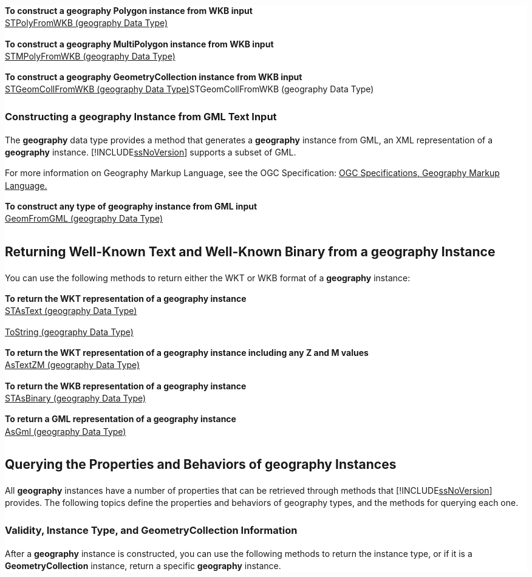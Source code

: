  **To construct a geography Polygon instance from WKB input**  
 [STPolyFromWKB &#40;geography Data Type&#41;](../Topic/STPolyFromWKB%20\(geography%20Data%20Type\).md)  
  
 **To construct a geography MultiPolygon instance from WKB input**  
 [STMPolyFromWKB &#40;geography Data Type&#41;](../Topic/STMPolyFromWKB%20\(geography%20Data%20Type\).md)  
  
 **To construct a geography GeometryCollection instance from WKB input**  
 [STGeomCollFromWKB &#40;geography Data Type&#41;](../Topic/STGeomCollFromWKB%20\(geography%20Data%20Type\).md)STGeomCollFromWKB \(geography Data Type\)  
  
###  <a name="gml"></a> Constructing a geography Instance from GML Text Input  
 The **geography** data type provides a method that generates a **geography** instance from GML, an XML representation of a **geography** instance. [!INCLUDE[ssNoVersion](../../Token/Other/ssNoVersion_md.md)] supports a subset of GML.  
  
 For more information on Geography Markup Language, see the OGC Specification: [OGC Specifications, Geography Markup Language.](http://go.microsoft.com/fwlink/?LinkId=93629)  
  
 **To construct any type of geography instance from GML input**  
 [GeomFromGML &#40;geography Data Type&#41;](../Topic/GeomFromGML%20\(geography%20Data%20Type\).md)  
  
##  <a name="returning"></a> Returning Well\-Known Text and Well\-Known Binary from a geography Instance  
 You can use the following methods to return either the WKT or WKB format of a **geography** instance:  
  
 **To return the WKT representation of a geography instance**  
 [STAsText &#40;geography Data Type&#41;](../Topic/STAsText%20\(geography%20Data%20Type\).md)  
  
 [ToString &#40;geography Data Type&#41;](../Topic/ToString%20\(geography%20Data%20Type\).md)  
  
 **To return the WKT representation of a geography instance including any Z and M values**  
 [AsTextZM &#40;geography Data Type&#41;](../Topic/AsTextZM%20\(geography%20Data%20Type\).md)  
  
 **To return the WKB representation of a geography instance**  
 [STAsBinary &#40;geography Data Type&#41;](../Topic/STAsBinary%20\(geography%20Data%20Type\).md)  
  
 **To return a GML representation of a geography instance**  
 [AsGml &#40;geography Data Type&#41;](../Topic/AsGml%20\(geography%20Data%20Type\).md)  
  
##  <a name="query"></a> Querying the Properties and Behaviors of geography Instances  
 All **geography** instances have a number of properties that can be retrieved through methods that [!INCLUDE[ssNoVersion](../../Token/Other/ssNoVersion_md.md)] provides. The following topics define the properties and behaviors of geography types, and the methods for querying each one.  
  
###  <a name="valid"></a> Validity, Instance Type, and GeometryCollection Information  
 After a **geography** instance is constructed, you can use the following methods to return the instance type, or if it is a **GeometryCollection** instance, return a specific **geography** instance.  
  